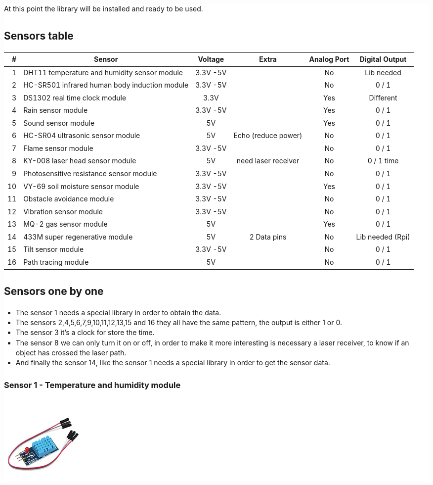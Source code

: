 At this point the library will be installed and ready to be used.

## <a name="the_table"></a> Sensors table

| # | Sensor | Voltage | Extra | Analog Port | Digital Output |
|--:|--------|:-------:|:-----:|:-----------:|:------:|
| 1 | DHT11 temperature and humidity sensor module | 3.3V -5V | | No | Lib needed |
| 2 | HC-SR501 infrared human body induction module | 3.3V -5V |  | No |  0 / 1 |
| 3 | DS1302 real time clock module | 3.3V |  | Yes | Different |
| 4 | Rain sensor module | 3.3V -5V |  | Yes | 0 / 1 |
| 5 | Sound sensor module | 5V |  | Yes | 0 / 1 |
| 6 | HC-SR04 ultrasonic sensor module | 5V | Echo (reduce power) | No |  0 / 1 |
| 7 | Flame sensor module | 3.3V -5V |  | No | 0 / 1 |
| 8 | KY-008 laser head sensor module | 5V | need laser receiver | No | 0 / 1 time |
| 9 | Photosensitive resistance sensor module | 3.3V -5V |  | No | 0 / 1 |
| 10 | VY-69 soil moisture sensor module | 3.3V -5V |  | Yes | 0 / 1 |
| 11 | Obstacle avoidance module | 3.3V -5V |  | No | 0 / 1 |
| 12 | Vibration sensor module | 3.3V -5V |  | No | 0 / 1 |
| 13 | MQ-2 gas sensor module | 5V |  | Yes | 0 / 1 |
| 14 | 433M super regenerative module | 5V | 2 Data pins | No | Lib needed (Rpi) |
| 15 | Tilt sensor module | 3.3V -5V |  | No | 0 / 1 |
| 16 | Path tracing module | 5V |  | No | 0 / 1 |

## <a name="one_by_one"></a> Sensors one by one

+ The sensor 1 needs a special library in order to obtain the data.
+ The sensors 2,4,5,6,7,9,10,11,12,13,15 and 16 they all have the same pattern, the output is either 1 or 0. 
+ The sensor 3 it’s a clock for store the time.
+ The sensor 8 we can only turn it on or off, in order to make it more interesting is necessary a laser receiver, to know if an object has crossed the laser path.
+ And finally the sensor 14, like the sensor 1 needs a special library in order to get the sensor data.


### Sensor 1 - Temperature and humidity module

![Sensor 1](images/sensor01.jpg)
